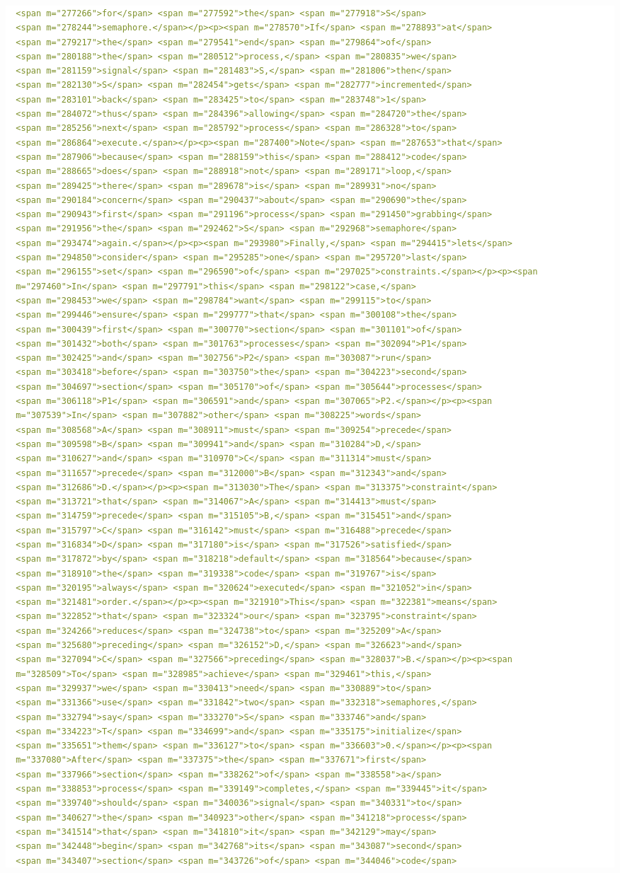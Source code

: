 ```yaml
  <span m="277266">for</span> <span m="277592">the</span> <span m="277918">S</span>
  <span m="278244">semaphore.</span></p><p><span m="278570">If</span> <span m="278893">at</span>
  <span m="279217">the</span> <span m="279541">end</span> <span m="279864">of</span>
  <span m="280188">the</span> <span m="280512">process,</span> <span m="280835">we</span>
  <span m="281159">signal</span> <span m="281483">S,</span> <span m="281806">then</span>
  <span m="282130">S</span> <span m="282454">gets</span> <span m="282777">incremented</span>
  <span m="283101">back</span> <span m="283425">to</span> <span m="283748">1</span>
  <span m="284072">thus</span> <span m="284396">allowing</span> <span m="284720">the</span>
  <span m="285256">next</span> <span m="285792">process</span> <span m="286328">to</span>
  <span m="286864">execute.</span></p><p><span m="287400">Note</span> <span m="287653">that</span>
  <span m="287906">because</span> <span m="288159">this</span> <span m="288412">code</span>
  <span m="288665">does</span> <span m="288918">not</span> <span m="289171">loop,</span>
  <span m="289425">there</span> <span m="289678">is</span> <span m="289931">no</span>
  <span m="290184">concern</span> <span m="290437">about</span> <span m="290690">the</span>
  <span m="290943">first</span> <span m="291196">process</span> <span m="291450">grabbing</span>
  <span m="291956">the</span> <span m="292462">S</span> <span m="292968">semaphore</span>
  <span m="293474">again.</span></p><p><span m="293980">Finally,</span> <span m="294415">lets</span>
  <span m="294850">consider</span> <span m="295285">one</span> <span m="295720">last</span>
  <span m="296155">set</span> <span m="296590">of</span> <span m="297025">constraints.</span></p><p><span
  m="297460">In</span> <span m="297791">this</span> <span m="298122">case,</span>
  <span m="298453">we</span> <span m="298784">want</span> <span m="299115">to</span>
  <span m="299446">ensure</span> <span m="299777">that</span> <span m="300108">the</span>
  <span m="300439">first</span> <span m="300770">section</span> <span m="301101">of</span>
  <span m="301432">both</span> <span m="301763">processes</span> <span m="302094">P1</span>
  <span m="302425">and</span> <span m="302756">P2</span> <span m="303087">run</span>
  <span m="303418">before</span> <span m="303750">the</span> <span m="304223">second</span>
  <span m="304697">section</span> <span m="305170">of</span> <span m="305644">processes</span>
  <span m="306118">P1</span> <span m="306591">and</span> <span m="307065">P2.</span></p><p><span
  m="307539">In</span> <span m="307882">other</span> <span m="308225">words</span>
  <span m="308568">A</span> <span m="308911">must</span> <span m="309254">precede</span>
  <span m="309598">B</span> <span m="309941">and</span> <span m="310284">D,</span>
  <span m="310627">and</span> <span m="310970">C</span> <span m="311314">must</span>
  <span m="311657">precede</span> <span m="312000">B</span> <span m="312343">and</span>
  <span m="312686">D.</span></p><p><span m="313030">The</span> <span m="313375">constraint</span>
  <span m="313721">that</span> <span m="314067">A</span> <span m="314413">must</span>
  <span m="314759">precede</span> <span m="315105">B,</span> <span m="315451">and</span>
  <span m="315797">C</span> <span m="316142">must</span> <span m="316488">precede</span>
  <span m="316834">D</span> <span m="317180">is</span> <span m="317526">satisfied</span>
  <span m="317872">by</span> <span m="318218">default</span> <span m="318564">because</span>
  <span m="318910">the</span> <span m="319338">code</span> <span m="319767">is</span>
  <span m="320195">always</span> <span m="320624">executed</span> <span m="321052">in</span>
  <span m="321481">order.</span></p><p><span m="321910">This</span> <span m="322381">means</span>
  <span m="322852">that</span> <span m="323324">our</span> <span m="323795">constraint</span>
  <span m="324266">reduces</span> <span m="324738">to</span> <span m="325209">A</span>
  <span m="325680">preceding</span> <span m="326152">D,</span> <span m="326623">and</span>
  <span m="327094">C</span> <span m="327566">preceding</span> <span m="328037">B.</span></p><p><span
  m="328509">To</span> <span m="328985">achieve</span> <span m="329461">this,</span>
  <span m="329937">we</span> <span m="330413">need</span> <span m="330889">to</span>
  <span m="331366">use</span> <span m="331842">two</span> <span m="332318">semaphores,</span>
  <span m="332794">say</span> <span m="333270">S</span> <span m="333746">and</span>
  <span m="334223">T</span> <span m="334699">and</span> <span m="335175">initialize</span>
  <span m="335651">them</span> <span m="336127">to</span> <span m="336603">0.</span></p><p><span
  m="337080">After</span> <span m="337375">the</span> <span m="337671">first</span>
  <span m="337966">section</span> <span m="338262">of</span> <span m="338558">a</span>
  <span m="338853">process</span> <span m="339149">completes,</span> <span m="339445">it</span>
  <span m="339740">should</span> <span m="340036">signal</span> <span m="340331">to</span>
  <span m="340627">the</span> <span m="340923">other</span> <span m="341218">process</span>
  <span m="341514">that</span> <span m="341810">it</span> <span m="342129">may</span>
  <span m="342448">begin</span> <span m="342768">its</span> <span m="343087">second</span>
  <span m="343407">section</span> <span m="343726">of</span> <span m="344046">code</span>
```